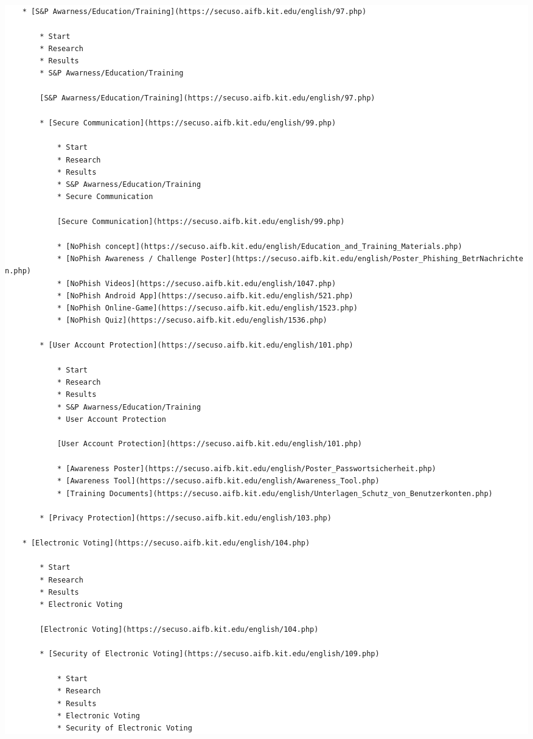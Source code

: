             
        * [S&P Awarness/Education/Training](https://secuso.aifb.kit.edu/english/97.php)
            
            * Start
            * Research
            * Results
            * S&P Awarness/Education/Training
            
            [S&P Awarness/Education/Training](https://secuso.aifb.kit.edu/english/97.php)
            
            * [Secure Communication](https://secuso.aifb.kit.edu/english/99.php)
                
                * Start
                * Research
                * Results
                * S&P Awarness/Education/Training
                * Secure Communication
                
                [Secure Communication](https://secuso.aifb.kit.edu/english/99.php)
                
                * [NoPhish concept](https://secuso.aifb.kit.edu/english/Education_and_Training_Materials.php)
                * [NoPhish Awareness / Challenge Poster](https://secuso.aifb.kit.edu/english/Poster_Phishing_BetrNachrichten.php)
                * [NoPhish Videos](https://secuso.aifb.kit.edu/english/1047.php)
                * [NoPhish Android App](https://secuso.aifb.kit.edu/english/521.php)
                * [NoPhish Online-Game](https://secuso.aifb.kit.edu/english/1523.php)
                * [NoPhish Quiz](https://secuso.aifb.kit.edu/english/1536.php)
                
            * [User Account Protection](https://secuso.aifb.kit.edu/english/101.php)
                
                * Start
                * Research
                * Results
                * S&P Awarness/Education/Training
                * User Account Protection
                
                [User Account Protection](https://secuso.aifb.kit.edu/english/101.php)
                
                * [Awareness Poster](https://secuso.aifb.kit.edu/english/Poster_Passwortsicherheit.php)
                * [Awareness Tool](https://secuso.aifb.kit.edu/english/Awareness_Tool.php)
                * [Training Documents](https://secuso.aifb.kit.edu/english/Unterlagen_Schutz_von_Benutzerkonten.php)
                
            * [Privacy Protection](https://secuso.aifb.kit.edu/english/103.php)
            
        * [Electronic Voting](https://secuso.aifb.kit.edu/english/104.php)
            
            * Start
            * Research
            * Results
            * Electronic Voting
            
            [Electronic Voting](https://secuso.aifb.kit.edu/english/104.php)
            
            * [Security of Electronic Voting](https://secuso.aifb.kit.edu/english/109.php)
                
                * Start
                * Research
                * Results
                * Electronic Voting
                * Security of Electronic Voting
                